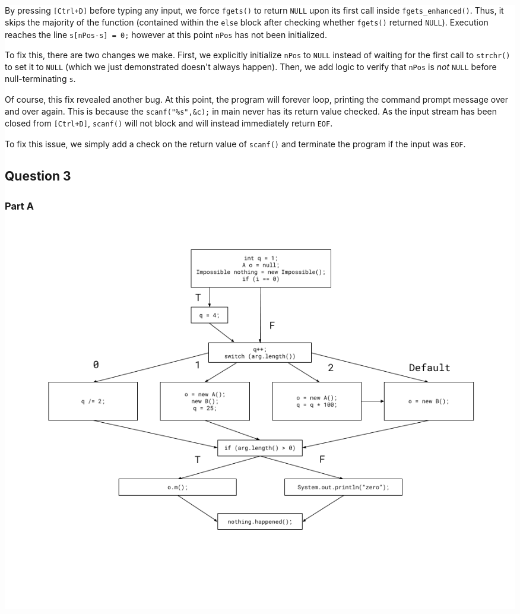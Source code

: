 By pressing `[Ctrl+D]` before typing any input, we force `fgets()` to return `NULL` upon its first call inside `fgets_enhanced()`. Thus, it skips the majority of the function (contained within the `else` block after checking whether `fgets()` returned `NULL`). Execution reaches the line `s[nPos-s] = 0;` however at this point `nPos` has not been initialized.

To fix this, there are two changes we make. First, we explicitly initialize `nPos` to `NULL` instead of waiting for the first call to `strchr()` to set it to `NULL` (which we just demonstrated doesn't always happen). Then, we add logic to verify that `nPos` is *not* `NULL` before null-terminating `s`.

Of course, this fix revealed another bug. At this point, the program will forever loop, printing the command prompt message over and over again. This is because the `scanf("%s",&c);` in main never has its return value checked. As the input stream has been closed from `[Ctrl+D]`, `scanf()` will not block and will instead immediately return `EOF`.

To fix this issue, we simply add a check on the return value of `scanf()` and terminate the program if the input was `EOF`.

## Question 3

### Part A

![CFG diagram](diagram-3a.png)
